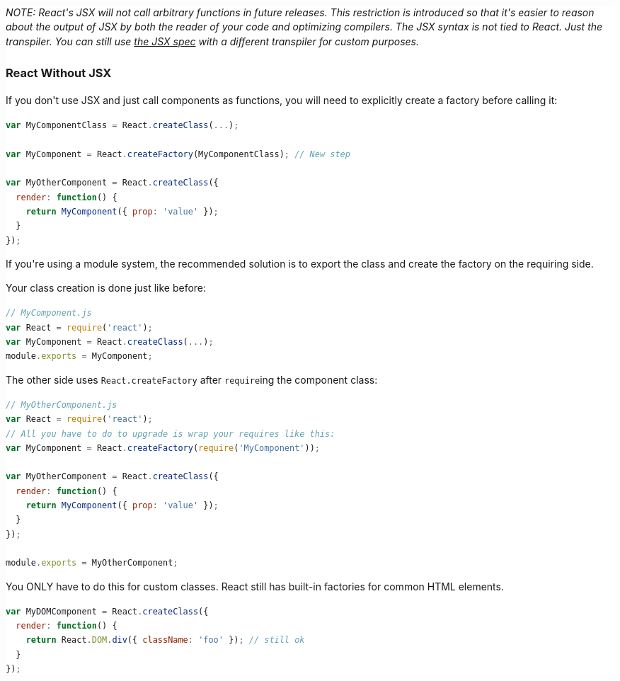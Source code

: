 *NOTE: React's JSX will not call arbitrary functions in future releases. This restriction is introduced so that it's easier to reason about the output of JSX by both the reader of your code and optimizing compilers. The JSX syntax is not tied to React. Just the transpiler. You can still use [the JSX spec](http://facebook.github.io/jsx/) with a different transpiler for custom purposes.*

### React Without JSX

If you don't use JSX and just call components as functions, you will need to explicitly create a factory before calling it:

```javascript
var MyComponentClass = React.createClass(...);

var MyComponent = React.createFactory(MyComponentClass); // New step

var MyOtherComponent = React.createClass({
  render: function() {
    return MyComponent({ prop: 'value' });
  }
});
```

If you're using a module system, the recommended solution is to export the class and create the factory on the requiring side.

Your class creation is done just like before:

```javascript
// MyComponent.js
var React = require('react');
var MyComponent = React.createClass(...);
module.exports = MyComponent;
```

The other side uses `React.createFactory` after `require`ing the component class:

```javascript
// MyOtherComponent.js
var React = require('react');
// All you have to do to upgrade is wrap your requires like this:
var MyComponent = React.createFactory(require('MyComponent'));

var MyOtherComponent = React.createClass({
  render: function() {
    return MyComponent({ prop: 'value' });
  }
});

module.exports = MyOtherComponent;
```

You ONLY have to do this for custom classes. React still has built-in factories for common HTML elements.

```javascript
var MyDOMComponent = React.createClass({
  render: function() {
    return React.DOM.div({ className: 'foo' }); // still ok
  }
});
```
